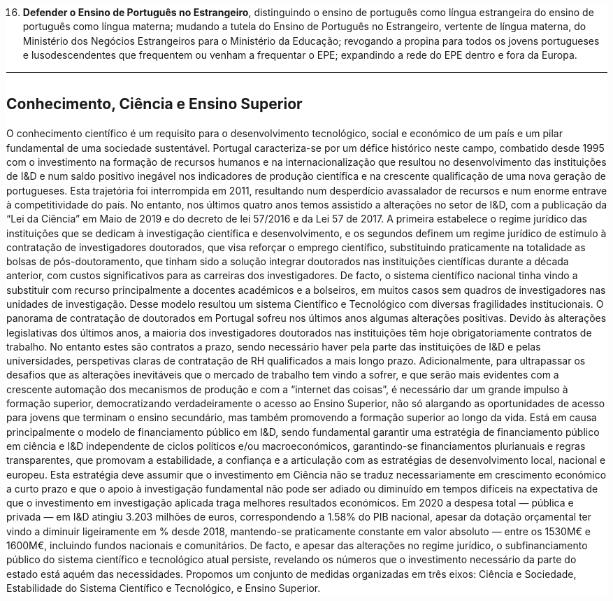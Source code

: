 16. **Defender o Ensino de Português no Estrangeiro**, distinguindo o ensino de português como língua estrangeira do ensino de português como língua materna; mudando a tutela do Ensino de Português no Estrangeiro, vertente de língua materna, do Ministério dos Negócios Estrangeiros para o Ministério da Educação; revogando a propina para todos os jovens portugueses e lusodescendentes que frequentem ou venham a frequentar o EPE; expandindo a rede do EPE dentro e fora da Europa.
---

## Conhecimento, Ciência e Ensino Superior

O conhecimento científico é um requisito para o desenvolvimento tecnológico, social e económico de um país e um pilar fundamental de uma sociedade sustentável. Portugal caracteriza-se por um défice histórico neste campo, combatido desde 1995 com o investimento na formação de recursos humanos e na internacionalização que resultou no desenvolvimento das instituições de I&D e num saldo positivo inegável nos indicadores de produção científica e na crescente qualificação de uma nova geração de portugueses. Esta trajetória foi interrompida em 2011, resultando num desperdício avassalador de recursos e num enorme entrave à competitividade do país. No entanto, nos últimos quatro anos temos assistido a alterações no setor de I&D, com a publicação da “Lei da Ciência” em Maio de 2019 e do decreto de lei 57/2016 e da Lei 57 de 2017. A primeira estabelece o regime jurídico das instituições que se dedicam à investigação científica e desenvolvimento, e os segundos definem um regime jurídico de estímulo à contratação de investigadores doutorados, que visa reforçar o emprego científico, substituindo praticamente na totalidade as bolsas de pós-doutoramento, que tinham sido a solução integrar doutorados nas instituições científicas durante a década anterior, com custos significativos para as carreiras dos investigadores. De facto, o sistema científico nacional tinha vindo a substituir com recurso principalmente a docentes académicos e a bolseiros, em muitos casos sem quadros de investigadores nas unidades de investigação. Desse modelo resultou um sistema Científico e Tecnológico com diversas fragilidades institucionais.
O panorama de contratação de doutorados em Portugal sofreu nos últimos anos algumas alterações positivas. Devido às alterações legislativas dos últimos anos, a maioria dos investigadores doutorados nas instituições têm hoje obrigatoriamente contratos de trabalho. No entanto estes são contratos a prazo, sendo necessário haver pela parte das instituições de I&D e pelas universidades, perspetivas claras de contratação de RH qualificados a mais longo prazo.
Adicionalmente, para ultrapassar os desafios que as alterações inevitáveis que o mercado de trabalho tem vindo a sofrer, e que serão mais evidentes com a crescente automação dos mecanismos de produção e com a “internet das coisas”, é necessário dar um grande impulso à formação superior, democratizando verdadeiramente o acesso ao Ensino Superior, não só alargando as oportunidades de acesso para jovens que terminam o ensino secundário, mas também promovendo a formação superior ao longo da vida.
Está em causa principalmente o modelo de financiamento público em I&D, sendo fundamental garantir uma estratégia de financiamento público em ciência e I&D independente de ciclos políticos e/ou macroeconómicos, garantindo-se financiamentos plurianuais e regras transparentes, que promovam a estabilidade, a confiança e a articulação com as estratégias de desenvolvimento local, nacional e europeu. Esta estratégia deve assumir que o investimento em Ciência não se traduz necessariamente em crescimento económico a curto prazo e que o apoio à investigação fundamental não pode ser adiado ou diminuído em tempos difíceis na expectativa de que o investimento em investigação aplicada traga melhores resultados económicos.
Em 2020 a despesa total — pública e privada — em I&D atingiu 3.203 milhões de euros, correspondendo a 1.58% do PIB nacional, apesar da dotação orçamental ter vindo a diminuir ligeiramente em % desde 2018, mantendo-se praticamente constante em valor absoluto — entre os 1530M€ e 1600M€, incluindo fundos nacionais e comunitários. De facto, e apesar das alterações no regime jurídico, o subfinanciamento público do sistema científico e tecnológico atual persiste, revelando os números que o investimento necessário da parte do estado está aquém das necessidades.
Propomos um conjunto de medidas organizadas em três eixos: Ciência e Sociedade, Estabilidade do Sistema Científico e Tecnológico, e Ensino Superior. 
